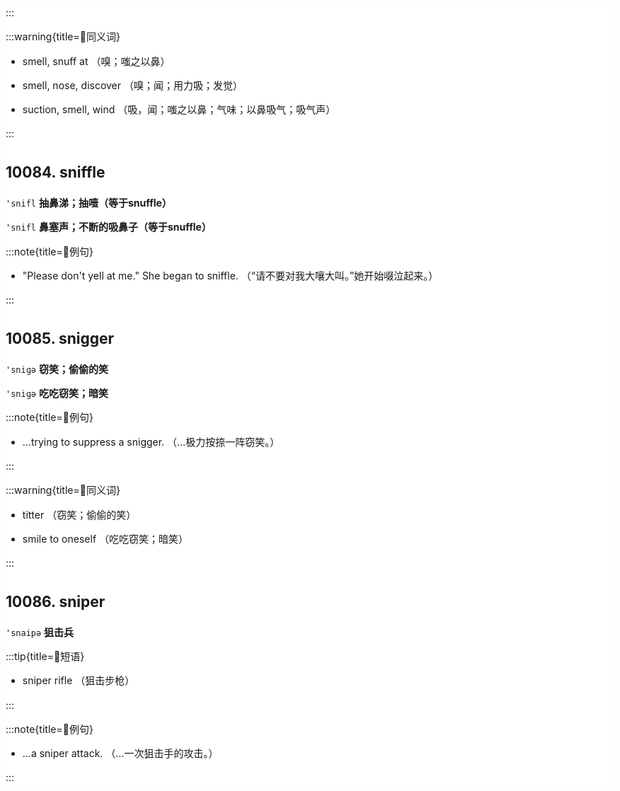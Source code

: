 :::

:::warning{title=🤔同义词}

- smell, snuff at （嗅；嗤之以鼻）

- smell, nose, discover （嗅；闻；用力吸；发觉）

- suction, smell, wind （吸，闻；嗤之以鼻；气味；以鼻吸气；吸气声）

:::


## 10084. sniffle

`'snifl`  **抽鼻涕；抽噎（等于snuffle）**

`'snifl`  **鼻塞声；不断的吸鼻子（等于snuffle）**

:::note{title=🎤例句}

- "Please don't yell at me." She began to sniffle. （“请不要对我大嚷大叫。”她开始啜泣起来。）

:::

## 10085. snigger

`'sniɡə`  **窃笑；偷偷的笑**

`'sniɡə`  **吃吃窃笑；暗笑**

:::note{title=🎤例句}

- ...trying to suppress a snigger. （…极力按捺一阵窃笑。）

:::

:::warning{title=🤔同义词}

- titter （窃笑；偷偷的笑）

- smile to oneself （吃吃窃笑；暗笑）

:::


## 10086. sniper

`'snaipə`  **狙击兵**

:::tip{title=🤩短语}

- sniper rifle （狙击步枪）

:::

:::note{title=🎤例句}

- ...a sniper attack. （…一次狙击手的攻击。）

:::
